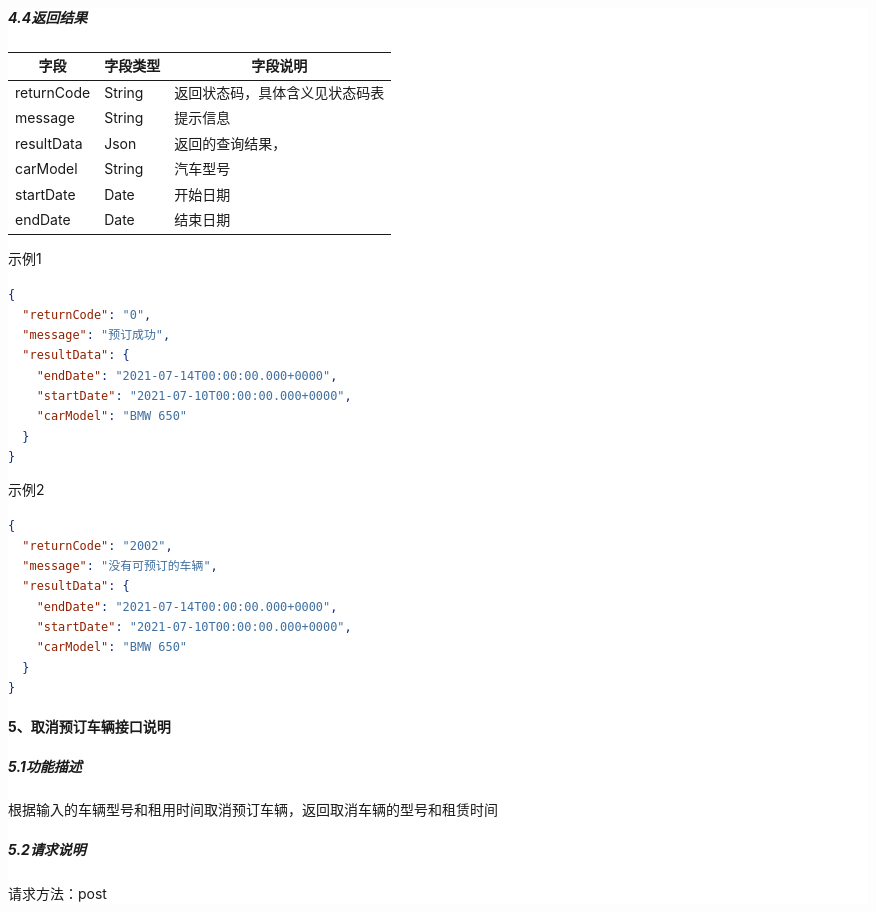 

##### 4.4返回结果

| 字段       | 字段类型 | 字段说明                       |
| ---------- | -------- | ------------------------------ |
| returnCode | String   | 返回状态码，具体含义见状态码表 |
| message    | String   | 提示信息                       |
| resultData | Json     | 返回的查询结果，               |
| carModel   | String   | 汽车型号                       |
| startDate  | Date     | 开始日期                       |
| endDate    | Date     | 结束日期                       |

示例1

```json
{
  "returnCode": "0",
  "message": "预订成功",
  "resultData": {
    "endDate": "2021-07-14T00:00:00.000+0000",
    "startDate": "2021-07-10T00:00:00.000+0000",
    "carModel": "BMW 650"
  }
}
```

示例2

```json
{
  "returnCode": "2002",
  "message": "没有可预订的车辆",
  "resultData": {
    "endDate": "2021-07-14T00:00:00.000+0000",
    "startDate": "2021-07-10T00:00:00.000+0000",
    "carModel": "BMW 650"
  }
}
```





#### 5、取消预订车辆接口说明

##### 5.1功能描述

根据输入的车辆型号和租用时间取消预订车辆，返回取消车辆的型号和租赁时间

##### 5.2请求说明

请求方法：post
